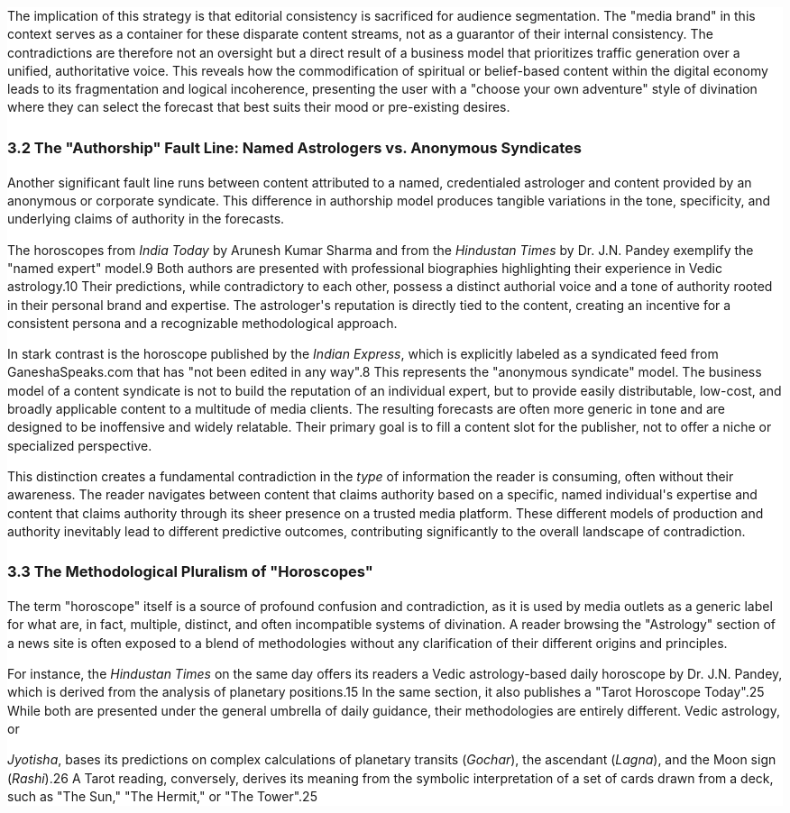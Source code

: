 The implication of this strategy is that editorial consistency is sacrificed for audience segmentation. The "media brand" in this context serves as a container for these disparate content streams, not as a guarantor of their internal consistency. The contradictions are therefore not an oversight but a direct result of a business model that prioritizes traffic generation over a unified, authoritative voice. This reveals how the commodification of spiritual or belief-based content within the digital economy leads to its fragmentation and logical incoherence, presenting the user with a "choose your own adventure" style of divination where they can select the forecast that best suits their mood or pre-existing desires.

### **3.2 The "Authorship" Fault Line: Named Astrologers vs. Anonymous Syndicates**

Another significant fault line runs between content attributed to a named, credentialed astrologer and content provided by an anonymous or corporate syndicate. This difference in authorship model produces tangible variations in the tone, specificity, and underlying claims of authority in the forecasts.

The horoscopes from _India Today_ by Arunesh Kumar Sharma and from the _Hindustan Times_ by Dr. J.N. Pandey exemplify the "named expert" model.9 Both authors are presented with professional biographies highlighting their experience in Vedic astrology.10 Their predictions, while contradictory to each other, possess a distinct authorial voice and a tone of authority rooted in their personal brand and expertise. The astrologer's reputation is directly tied to the content, creating an incentive for a consistent persona and a recognizable methodological approach.

In stark contrast is the horoscope published by the _Indian Express_, which is explicitly labeled as a syndicated feed from GaneshaSpeaks.com that has "not been edited in any way".8 This represents the "anonymous syndicate" model. The business model of a content syndicate is not to build the reputation of an individual expert, but to provide easily distributable, low-cost, and broadly applicable content to a multitude of media clients. The resulting forecasts are often more generic in tone and are designed to be inoffensive and widely relatable. Their primary goal is to fill a content slot for the publisher, not to offer a niche or specialized perspective.

This distinction creates a fundamental contradiction in the _type_ of information the reader is consuming, often without their awareness. The reader navigates between content that claims authority based on a specific, named individual's expertise and content that claims authority through its sheer presence on a trusted media platform. These different models of production and authority inevitably lead to different predictive outcomes, contributing significantly to the overall landscape of contradiction.

### **3.3 The Methodological Pluralism of "Horoscopes"**

The term "horoscope" itself is a source of profound confusion and contradiction, as it is used by media outlets as a generic label for what are, in fact, multiple, distinct, and often incompatible systems of divination. A reader browsing the "Astrology" section of a news site is often exposed to a blend of methodologies without any clarification of their different origins and principles.

For instance, the _Hindustan Times_ on the same day offers its readers a Vedic astrology-based daily horoscope by Dr. J.N. Pandey, which is derived from the analysis of planetary positions.15 In the same section, it also publishes a "Tarot Horoscope Today".25 While both are presented under the general umbrella of daily guidance, their methodologies are entirely different. Vedic astrology, or

_Jyotisha_, bases its predictions on complex calculations of planetary transits (_Gochar_), the ascendant (_Lagna_), and the Moon sign (_Rashi_).26 A Tarot reading, conversely, derives its meaning from the symbolic interpretation of a set of cards drawn from a deck, such as "The Sun," "The Hermit," or "The Tower".25
